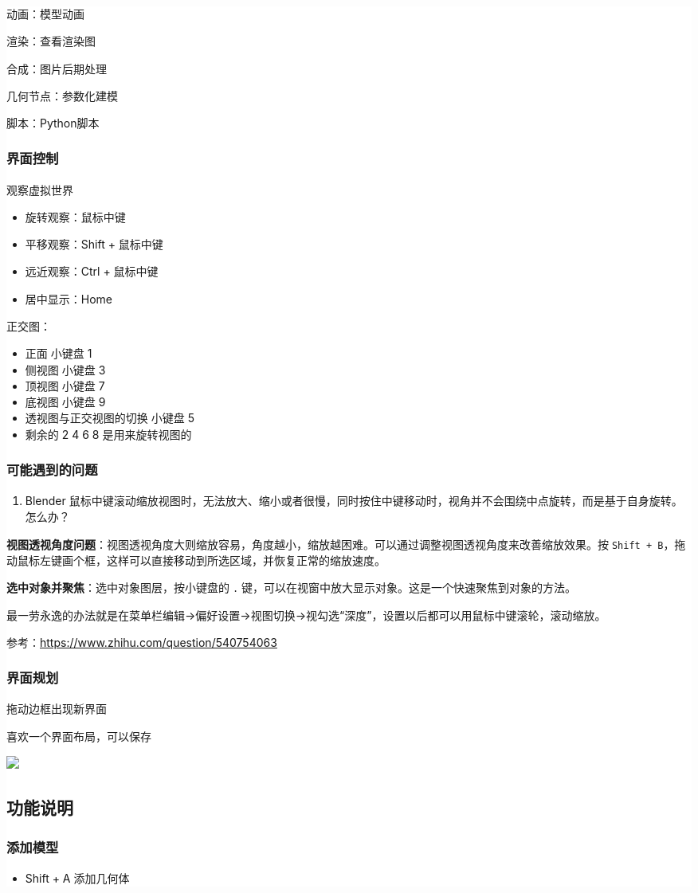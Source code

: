 动画：模型动画

渲染：查看渲染图

合成：图片后期处理

几何节点：参数化建模

脚本：Python脚本

### 界面控制

观察虚拟世界

- 旋转观察：鼠标中键

- 平移观察：Shift + 鼠标中键

- 远近观察：Ctrl + 鼠标中键

- 居中显示：Home

正交图：

- 正面 小键盘 1
- 侧视图 小键盘 3 
- 顶视图 小键盘 7
- 底视图 小键盘 9
- 透视图与正交视图的切换 小键盘 5
- 剩余的 2 4 6 8 是用来旋转视图的

### 可能遇到的问题

1. Blender 鼠标中键滚动缩放视图时，无法放大、缩小或者很慢，同时按住中键移动时，视角并不会围绕中点旋转，而是基于自身旋转。怎么办？

**视图透视角度问题**：视图透视角度大则缩放容易，角度越小，缩放越困难。可以通过调整视图透视角度来改善缩放效果。按 `Shift + B`，拖动鼠标左键画个框，这样可以直接移动到所选区域，并恢复正常的缩放速度。

**选中对象并聚焦**：选中对象图层，按小键盘的 `.` 键，可以在视窗中放大显示对象。这是一个快速聚焦到对象的方法。

最一劳永逸的办法就是在菜单栏编辑→偏好设置→视图切换→视勾选“深度”，设置以后都可以用鼠标中键滚轮，滚动缩放。

参考：https://www.zhihu.com/question/540754063

### 界面规划

拖动边框出现新界面

喜欢一个界面布局，可以保存

![](https://pic-bed-of-god23bin.oss-cn-shenzhen.aliyuncs.com/img/image-20240624224813298.png)

## 功能说明

### **添加模型**

- Shift + A 添加几何体
